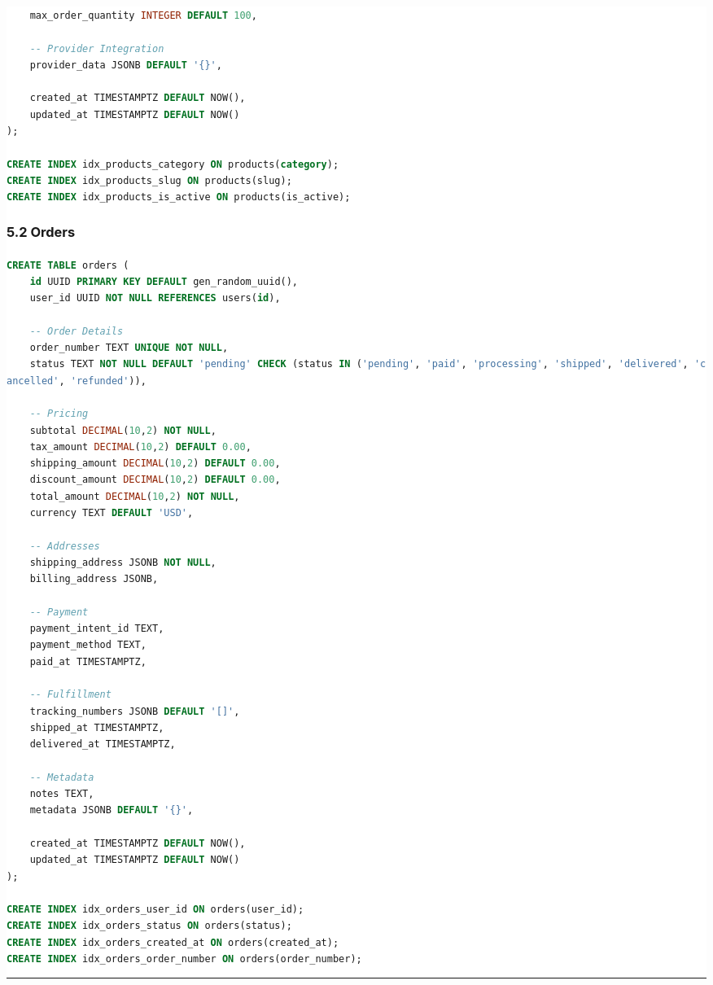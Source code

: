```sql
    max_order_quantity INTEGER DEFAULT 100,
    
    -- Provider Integration
    provider_data JSONB DEFAULT '{}',
    
    created_at TIMESTAMPTZ DEFAULT NOW(),
    updated_at TIMESTAMPTZ DEFAULT NOW()
);

CREATE INDEX idx_products_category ON products(category);
CREATE INDEX idx_products_slug ON products(slug);
CREATE INDEX idx_products_is_active ON products(is_active);
```

### 5.2 Orders
```sql
CREATE TABLE orders (
    id UUID PRIMARY KEY DEFAULT gen_random_uuid(),
    user_id UUID NOT NULL REFERENCES users(id),
    
    -- Order Details
    order_number TEXT UNIQUE NOT NULL,
    status TEXT NOT NULL DEFAULT 'pending' CHECK (status IN ('pending', 'paid', 'processing', 'shipped', 'delivered', 'cancelled', 'refunded')),
    
    -- Pricing
    subtotal DECIMAL(10,2) NOT NULL,
    tax_amount DECIMAL(10,2) DEFAULT 0.00,
    shipping_amount DECIMAL(10,2) DEFAULT 0.00,
    discount_amount DECIMAL(10,2) DEFAULT 0.00,
    total_amount DECIMAL(10,2) NOT NULL,
    currency TEXT DEFAULT 'USD',
    
    -- Addresses
    shipping_address JSONB NOT NULL,
    billing_address JSONB,
    
    -- Payment
    payment_intent_id TEXT,
    payment_method TEXT,
    paid_at TIMESTAMPTZ,
    
    -- Fulfillment
    tracking_numbers JSONB DEFAULT '[]',
    shipped_at TIMESTAMPTZ,
    delivered_at TIMESTAMPTZ,
    
    -- Metadata
    notes TEXT,
    metadata JSONB DEFAULT '{}',
    
    created_at TIMESTAMPTZ DEFAULT NOW(),
    updated_at TIMESTAMPTZ DEFAULT NOW()
);

CREATE INDEX idx_orders_user_id ON orders(user_id);
CREATE INDEX idx_orders_status ON orders(status);
CREATE INDEX idx_orders_created_at ON orders(created_at);
CREATE INDEX idx_orders_order_number ON orders(order_number);
```

---